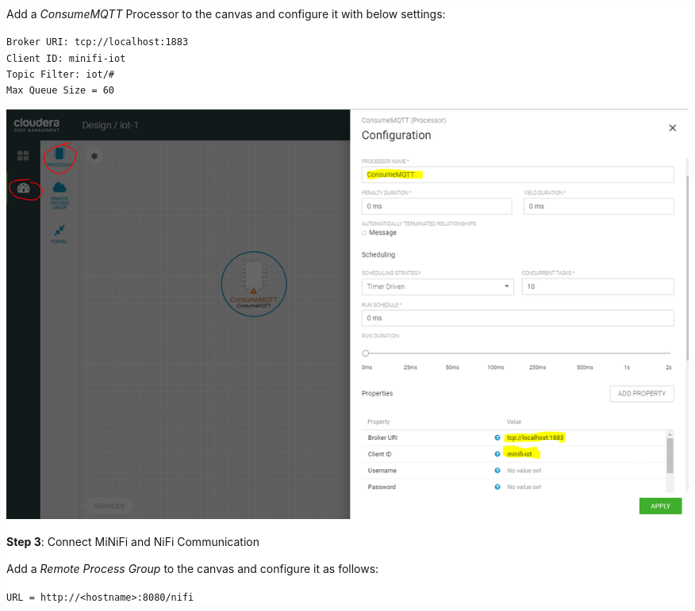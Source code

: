 Add a _ConsumeMQTT_ Processor to the canvas and configure it with below settings:
```
Broker URI: tcp://localhost:1883
Client ID: minifi-iot
Topic Filter: iot/#
Max Queue Size = 60
```
![](./images/image9.png)

**Step 3**: Connect MiNiFi and NiFi Communication

Add a _Remote Process Group_ to the canvas and configure it as follows:
```
URL = http://<hostname>:8080/nifi
```